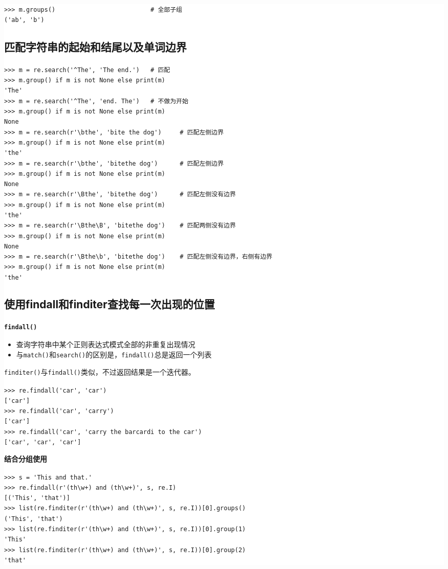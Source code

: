 ```shell
>>> m.groups()                          # 全部子组
('ab', 'b')
```

## 匹配字符串的起始和结尾以及单词边界

```shell
>>> m = re.search('^The', 'The end.')   # 匹配
>>> m.group() if m is not None else print(m)
'The'
>>> m = re.search('^The', 'end. The')   # 不做为开始
>>> m.group() if m is not None else print(m)
None
>>> m = re.search(r'\bthe', 'bite the dog')     # 匹配左侧边界
>>> m.group() if m is not None else print(m)
'the'
>>> m = re.search(r'\bthe', 'bitethe dog')      # 匹配左侧边界
>>> m.group() if m is not None else print(m)
None
>>> m = re.search(r'\Bthe', 'bitethe dog')      # 匹配左侧没有边界
>>> m.group() if m is not None else print(m)
'the'
>>> m = re.search(r'\Bthe\B', 'bitethe dog')    # 匹配两侧没有边界
>>> m.group() if m is not None else print(m)
None
>>> m = re.search(r'\Bthe\b', 'bitethe dog')    # 匹配左侧没有边界，右侧有边界
>>> m.group() if m is not None else print(m)
'the'
```

## 使用findall和finditer查找每一次出现的位置

**`findall()`**

- 查询字符串中某个正则表达式模式全部的非重复出现情况
- 与`match()`和`search()`的区别是，`findall()`总是返回一个列表

`finditer()`与`findall()`类似，不过返回结果是一个迭代器。

```shell
>>> re.findall('car', 'car')
['car']
>>> re.findall('car', 'carry')
['car']
>>> re.findall('car', 'carry the barcardi to the car')
['car', 'car', 'car']
```

**结合分组使用**

```shell
>>> s = 'This and that.'
>>> re.findall(r'(th\w+) and (th\w+)', s, re.I)
[('This', 'that')]
>>> list(re.finditer(r'(th\w+) and (th\w+)', s, re.I))[0].groups()
('This', 'that')
>>> list(re.finditer(r'(th\w+) and (th\w+)', s, re.I))[0].group(1)
'This'
>>> list(re.finditer(r'(th\w+) and (th\w+)', s, re.I))[0].group(2)
'that'
```
